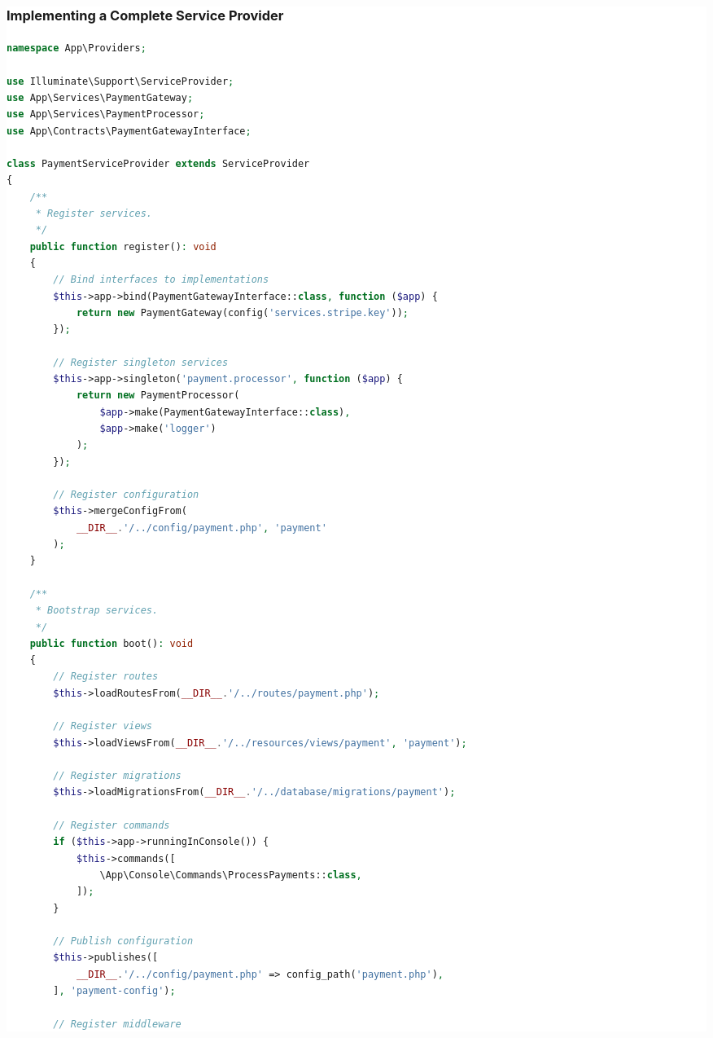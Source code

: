 ### Implementing a Complete Service Provider

```php
namespace App\Providers;

use Illuminate\Support\ServiceProvider;
use App\Services\PaymentGateway;
use App\Services\PaymentProcessor;
use App\Contracts\PaymentGatewayInterface;

class PaymentServiceProvider extends ServiceProvider
{
    /**
     * Register services.
     */
    public function register(): void
    {
        // Bind interfaces to implementations
        $this->app->bind(PaymentGatewayInterface::class, function ($app) {
            return new PaymentGateway(config('services.stripe.key'));
        });
        
        // Register singleton services
        $this->app->singleton('payment.processor', function ($app) {
            return new PaymentProcessor(
                $app->make(PaymentGatewayInterface::class),
                $app->make('logger')
            );
        });
        
        // Register configuration
        $this->mergeConfigFrom(
            __DIR__.'/../config/payment.php', 'payment'
        );
    }

    /**
     * Bootstrap services.
     */
    public function boot(): void
    {
        // Register routes
        $this->loadRoutesFrom(__DIR__.'/../routes/payment.php');
        
        // Register views
        $this->loadViewsFrom(__DIR__.'/../resources/views/payment', 'payment');
        
        // Register migrations
        $this->loadMigrationsFrom(__DIR__.'/../database/migrations/payment');
        
        // Register commands
        if ($this->app->runningInConsole()) {
            $this->commands([
                \App\Console\Commands\ProcessPayments::class,
            ]);
        }
        
        // Publish configuration
        $this->publishes([
            __DIR__.'/../config/payment.php' => config_path('payment.php'),
        ], 'payment-config');
        
        // Register middleware
```